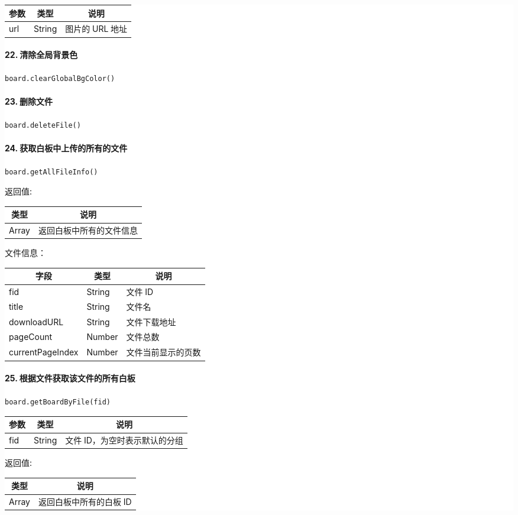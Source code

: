 | 参数 |   类型     | 说明 |
| --- |----------- | ------------------ |
| url |  String   | 图片的 URL 地址 |


#### 22. 清除全局背景色

```
board.clearGlobalBgColor()
```

#### 23. 删除文件

```
board.deleteFile()
```

#### 24. 获取白板中上传的所有的文件

```
board.getAllFileInfo()
```

返回值:

|   类型     | 说明 |
| ----------- | ------------------ |
|   Array   | 返回白板中所有的文件信息 |

文件信息：

| 字段  | 类型     | 说明 |
| ----- | ------ | ------------------ |
|  fid   | String   | 文件 ID |
|  title   | String   | 文件名 |
|  downloadURL   | String   | 文件下载地址 |
|  pageCount   | Number   | 文件总数 |
|  currentPageIndex   | Number   | 文件当前显示的页数 |

#### 25. 根据文件获取该文件的所有白板

```
board.getBoardByFile(fid)
```


| 参数 |   类型     | 说明 |
| --- |----------- | ------------------ |
| fid |  String   | 文件 ID，为空时表示默认的分组 |

返回值:

|   类型     | 说明 |
| ----------- | ------------------ |
|   Array   | 返回白板中所有的白板 ID |
